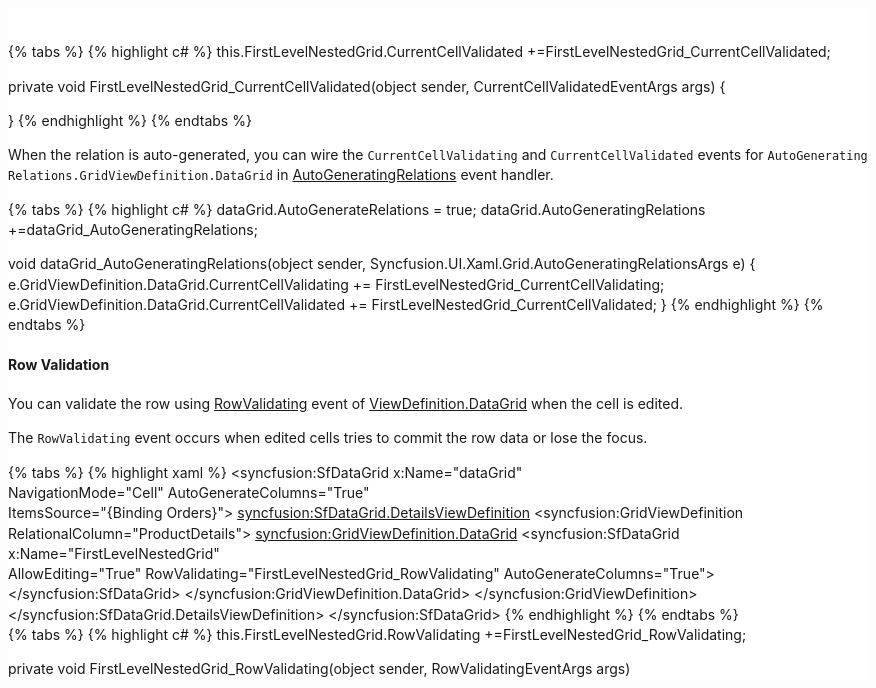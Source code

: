 <br/>

{% tabs %}
{% highlight c# %}
this.FirstLevelNestedGrid.CurrentCellValidated +=FirstLevelNestedGrid_CurrentCellValidated;

private void FirstLevelNestedGrid_CurrentCellValidated(object sender, CurrentCellValidatedEventArgs args)
{

}
{% endhighlight %}
{% endtabs %}

When the relation is auto-generated, you can wire the `CurrentCellValidating` and `CurrentCellValidated` events for `AutoGeneratingRelations.GridViewDefinition.DataGrid` in [AutoGeneratingRelations](http://help.syncfusion.com/cr/cref_files/wpf/Syncfusion.SfGrid.WPF~Syncfusion.UI.Xaml.Grid.SfDataGrid~AutoGeneratingRelations_EV.html) event handler.

{% tabs %}
{% highlight c# %}
dataGrid.AutoGenerateRelations = true;
dataGrid.AutoGeneratingRelations +=dataGrid_AutoGeneratingRelations;

void dataGrid_AutoGeneratingRelations(object sender, Syncfusion.UI.Xaml.Grid.AutoGeneratingRelationsArgs e)
{
    e.GridViewDefinition.DataGrid.CurrentCellValidating += FirstLevelNestedGrid_CurrentCellValidating;
    e.GridViewDefinition.DataGrid.CurrentCellValidated += FirstLevelNestedGrid_CurrentCellValidated;
}
{% endhighlight %}
{% endtabs %}

#### Row Validation
 
You can validate the row using [RowValidating](http://help.syncfusion.com/cr/cref_files/wpf/Syncfusion.SfGrid.WPF~Syncfusion.UI.Xaml.Grid.SfDataGrid~RowValidating_EV.html) event of [ViewDefinition.DataGrid](http://help.syncfusion.com/cr/cref_files/wpf/Syncfusion.SfGrid.WPF~Syncfusion.UI.Xaml.Grid.GridViewDefinition~DataGrid.html) when the cell is edited. 

The `RowValidating` event occurs when edited cells tries to commit the row data or lose the focus. 

{% tabs %}
{% highlight xaml %}
<syncfusion:SfDataGrid x:Name="dataGrid"                                  
                       NavigationMode="Cell"
                       AutoGenerateColumns="True"                              
                       ItemsSource="{Binding Orders}">
    <syncfusion:SfDataGrid.DetailsViewDefinition>
        <syncfusion:GridViewDefinition RelationalColumn="ProductDetails">
            <syncfusion:GridViewDefinition.DataGrid>
                <syncfusion:SfDataGrid x:Name="FirstLevelNestedGrid"  
                                       AllowEditing="True"                                                                              RowValidating="FirstLevelNestedGrid_RowValidating"
                                       AutoGenerateColumns="True">                                                                                  
                </syncfusion:SfDataGrid>
            </syncfusion:GridViewDefinition.DataGrid>
        </syncfusion:GridViewDefinition>
    </syncfusion:SfDataGrid.DetailsViewDefinition>
</syncfusion:SfDataGrid>
{% endhighlight %}
{% endtabs %}
<br/>
{% tabs %}
{% highlight c# %}
this.FirstLevelNestedGrid.RowValidating +=FirstLevelNestedGrid_RowValidating;

private void FirstLevelNestedGrid_RowValidating(object sender, RowValidatingEventArgs args)